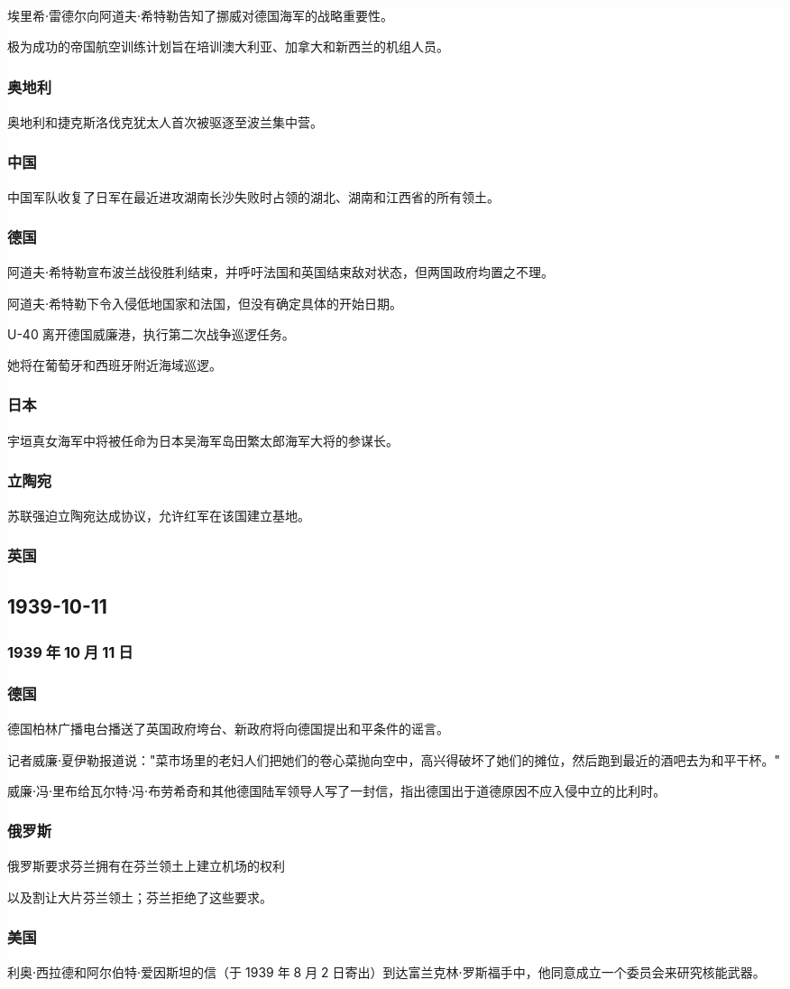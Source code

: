 埃里希·雷德尔向阿道夫·希特勒告知了挪威对德国海军的战略重要性。

极为成功的帝国航空训练计划旨在培训澳大利亚、加拿大和新西兰的机组人员。

### 奥地利

奥地利和捷克斯洛伐克犹太人首次被驱逐至波兰集中营。

### 中国

中国军队收复了日军在最近进攻湖南长沙失败时占领的湖北、湖南和江西省的所有领土。

### 德国

阿道夫·希特勒宣布波兰战役胜利结束，并呼吁法国和英国结束敌对状态，但两国政府均置之不理。

阿道夫·希特勒下令入侵低地国家和法国，但没有确定具体的开始日期。

U-40 离开德国威廉港，执行第二次战争巡逻任务。

她将在葡萄牙和西班牙附近海域巡逻。

### 日本

宇垣真女海军中将被任命为日本吴海军岛田繁太郎海军大将的参谋长。

### 立陶宛

苏联强迫立陶宛达成协议，允许红军在该国建立基地。

### 英国

## 1939-10-11

### 1939 年 10 月 11 日

### 德国

德国柏林广播电台播送了英国政府垮台、新政府将向德国提出和平条件的谣言。

记者威廉·夏伊勒报道说："菜市场里的老妇人们把她们的卷心菜抛向空中，高兴得破坏了她们的摊位，然后跑到最近的酒吧去为和平干杯。"

威廉·冯·里布给瓦尔特·冯·布劳希奇和其他德国陆军领导人写了一封信，指出德国出于道德原因不应入侵中立的比利时。

### 俄罗斯

俄罗斯要求芬兰拥有在芬兰领土上建立机场的权利

以及割让大片芬兰领土；芬兰拒绝了这些要求。

### 美国

利奥·西拉德和阿尔伯特·爱因斯坦的信（于 1939 年 8 月 2
日寄出）到达富兰克林·罗斯福手中，他同意成立一个委员会来研究核能武器。
